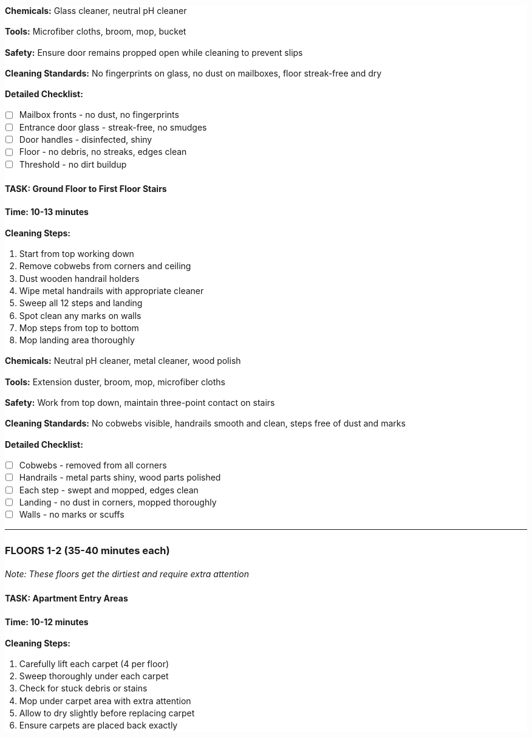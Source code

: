 **Chemicals:** Glass cleaner, neutral pH cleaner

**Tools:** Microfiber cloths, broom, mop, bucket

**Safety:** Ensure door remains propped open while cleaning to prevent slips

**Cleaning Standards:** No fingerprints on glass, no dust on mailboxes, floor streak-free and dry

**Detailed Checklist:**
- [ ] Mailbox fronts - no dust, no fingerprints
- [ ] Entrance door glass - streak-free, no smudges
- [ ] Door handles - disinfected, shiny
- [ ] Floor - no debris, no streaks, edges clean
- [ ] Threshold - no dirt buildup

#### TASK: Ground Floor to First Floor Stairs
**Time: 10-13 minutes**

**Cleaning Steps:**
1. Start from top working down
2. Remove cobwebs from corners and ceiling
3. Dust wooden handrail holders
4. Wipe metal handrails with appropriate cleaner
5. Sweep all 12 steps and landing
6. Spot clean any marks on walls
7. Mop steps from top to bottom
8. Mop landing area thoroughly

**Chemicals:** Neutral pH cleaner, metal cleaner, wood polish

**Tools:** Extension duster, broom, mop, microfiber cloths

**Safety:** Work from top down, maintain three-point contact on stairs

**Cleaning Standards:** No cobwebs visible, handrails smooth and clean, steps free of dust and marks

**Detailed Checklist:**
- [ ] Cobwebs - removed from all corners
- [ ] Handrails - metal parts shiny, wood parts polished
- [ ] Each step - swept and mopped, edges clean
- [ ] Landing - no dust in corners, mopped thoroughly
- [ ] Walls - no marks or scuffs

---

### FLOORS 1-2 (35-40 minutes each)
*Note: These floors get the dirtiest and require extra attention*

#### TASK: Apartment Entry Areas
**Time: 10-12 minutes**

**Cleaning Steps:**
1. Carefully lift each carpet (4 per floor)
2. Sweep thoroughly under each carpet
3. Check for stuck debris or stains
4. Mop under carpet area with extra attention
5. Allow to dry slightly before replacing carpet
6. Ensure carpets are placed back exactly

